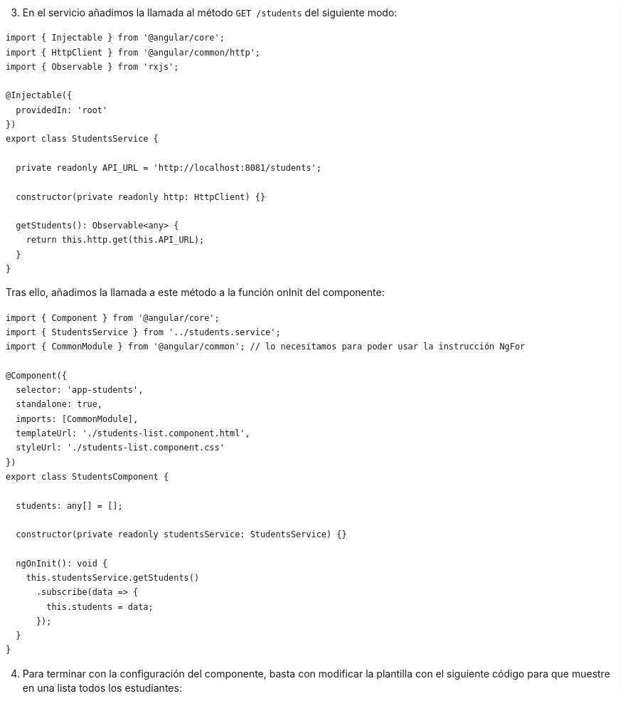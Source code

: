 3. En el servicio añadimos la llamada al método `GET /students` del siguiente modo:

```
import { Injectable } from '@angular/core';
import { HttpClient } from '@angular/common/http';
import { Observable } from 'rxjs';

@Injectable({
  providedIn: 'root'
})
export class StudentsService {

  private readonly API_URL = 'http://localhost:8081/students';

  constructor(private readonly http: HttpClient) {}

  getStudents(): Observable<any> {
    return this.http.get(this.API_URL);
  }
}
```

Tras ello, añadimos la llamada a este método a la función onInit del componente:

```
import { Component } from '@angular/core';
import { StudentsService } from '../students.service';
import { CommonModule } from '@angular/common'; // lo necesitamos para poder usar la instrucción NgFor

@Component({
  selector: 'app-students',
  standalone: true,
  imports: [CommonModule],
  templateUrl: './students-list.component.html',
  styleUrl: './students-list.component.css'
})
export class StudentsComponent {

  students: any[] = [];

  constructor(private readonly studentsService: StudentsService) {}

  ngOnInit(): void {
    this.studentsService.getStudents()
      .subscribe(data => {
        this.students = data;
      });
  }
}
```

4. Para terminar con la configuración del componente, basta con modificar la plantilla con el siguiente código para que muestre en una lista todos los estudiantes:
